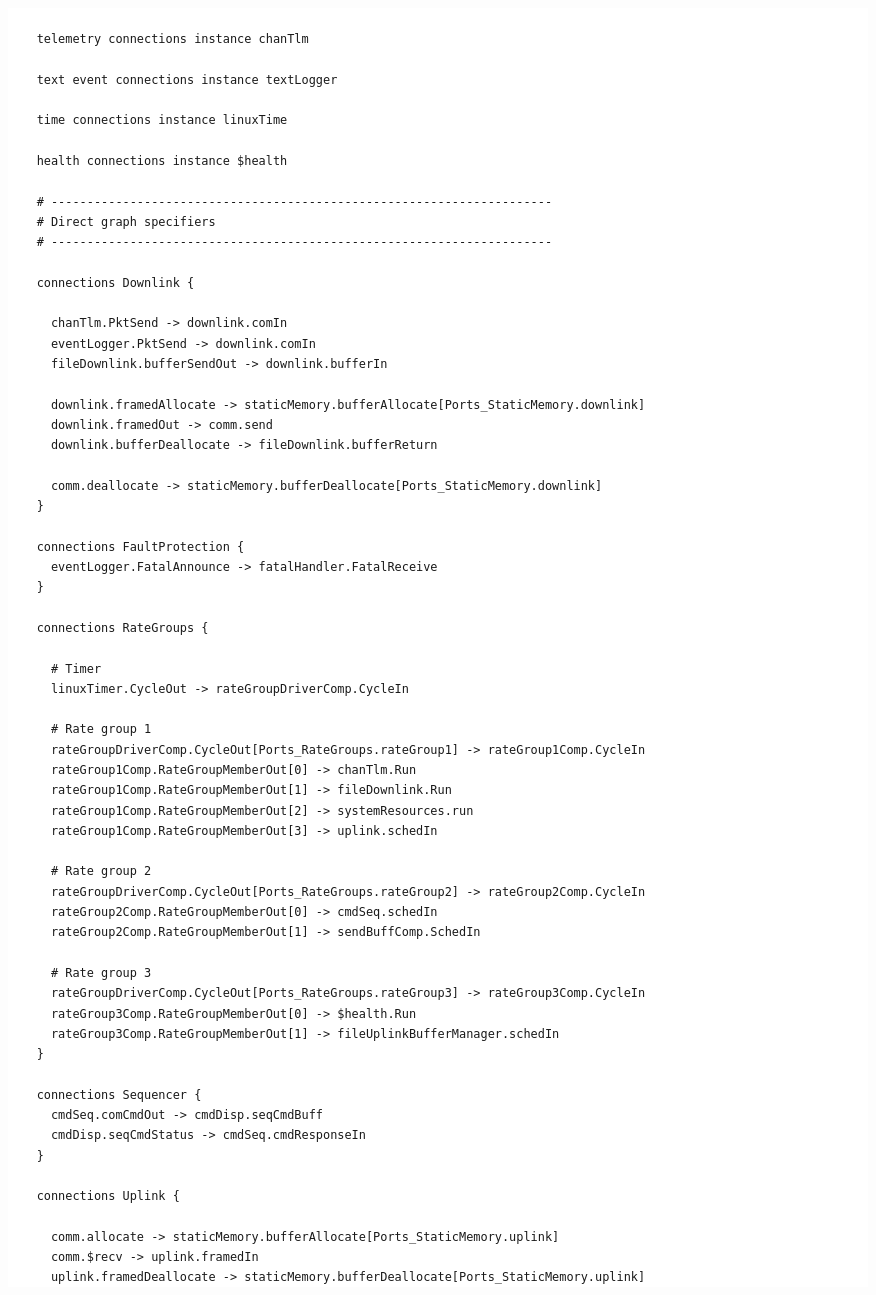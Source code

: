 ```

    telemetry connections instance chanTlm

    text event connections instance textLogger

    time connections instance linuxTime

    health connections instance $health

    # ----------------------------------------------------------------------
    # Direct graph specifiers
    # ----------------------------------------------------------------------

    connections Downlink {

      chanTlm.PktSend -> downlink.comIn
      eventLogger.PktSend -> downlink.comIn
      fileDownlink.bufferSendOut -> downlink.bufferIn

      downlink.framedAllocate -> staticMemory.bufferAllocate[Ports_StaticMemory.downlink]
      downlink.framedOut -> comm.send
      downlink.bufferDeallocate -> fileDownlink.bufferReturn

      comm.deallocate -> staticMemory.bufferDeallocate[Ports_StaticMemory.downlink]
    }

    connections FaultProtection {
      eventLogger.FatalAnnounce -> fatalHandler.FatalReceive
    }

    connections RateGroups {

      # Timer
      linuxTimer.CycleOut -> rateGroupDriverComp.CycleIn

      # Rate group 1
      rateGroupDriverComp.CycleOut[Ports_RateGroups.rateGroup1] -> rateGroup1Comp.CycleIn
      rateGroup1Comp.RateGroupMemberOut[0] -> chanTlm.Run
      rateGroup1Comp.RateGroupMemberOut[1] -> fileDownlink.Run
      rateGroup1Comp.RateGroupMemberOut[2] -> systemResources.run
      rateGroup1Comp.RateGroupMemberOut[3] -> uplink.schedIn

      # Rate group 2
      rateGroupDriverComp.CycleOut[Ports_RateGroups.rateGroup2] -> rateGroup2Comp.CycleIn
      rateGroup2Comp.RateGroupMemberOut[0] -> cmdSeq.schedIn
      rateGroup2Comp.RateGroupMemberOut[1] -> sendBuffComp.SchedIn

      # Rate group 3
      rateGroupDriverComp.CycleOut[Ports_RateGroups.rateGroup3] -> rateGroup3Comp.CycleIn
      rateGroup3Comp.RateGroupMemberOut[0] -> $health.Run
      rateGroup3Comp.RateGroupMemberOut[1] -> fileUplinkBufferManager.schedIn
    }

    connections Sequencer {
      cmdSeq.comCmdOut -> cmdDisp.seqCmdBuff
      cmdDisp.seqCmdStatus -> cmdSeq.cmdResponseIn
    }

    connections Uplink {

      comm.allocate -> staticMemory.bufferAllocate[Ports_StaticMemory.uplink]
      comm.$recv -> uplink.framedIn
      uplink.framedDeallocate -> staticMemory.bufferDeallocate[Ports_StaticMemory.uplink]
```